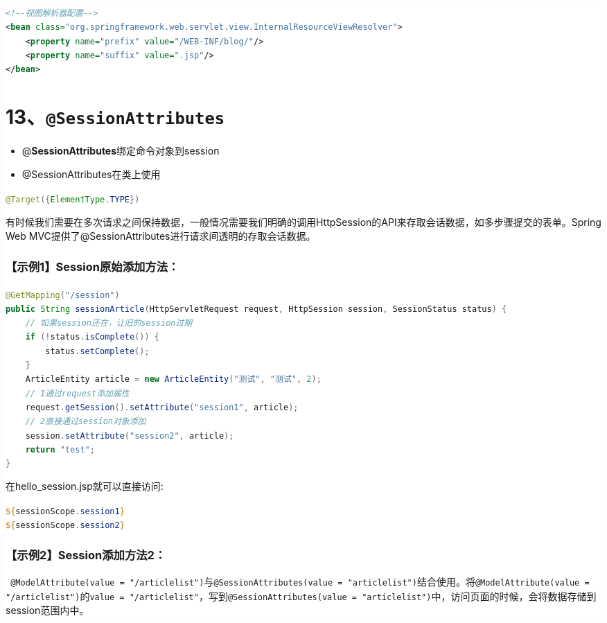 ```xml
<!--视图解析器配置-->
<bean class="org.springframework.web.servlet.view.InternalResourceViewResolver">
    <property name="prefix" value="/WEB-INF/blog/"/>
    <property name="suffix" value=".jsp"/>
</bean>
```





# 13、`@SessionAttributes`

* @**SessionAttributes**绑定命令对象到session

* @SessionAttributes在类上使用

```java
@Target({ElementType.TYPE})
```

​		有时候我们需要在多次请求之间保持数据，一般情况需要我们明确的调用HttpSession的API来存取会话数据，如多步骤提交的表单。Spring Web MVC提供了@SessionAttributes进行请求间透明的存取会话数据。

### 【示例1】Session原始添加方法：

```java
@GetMapping("/session")
public String sessionArticle(HttpServletRequest request, HttpSession session, SessionStatus status) {
    // 如果session还在，让旧的session过期
    if (!status.isComplete()) {
        status.setComplete();
    }
    ArticleEntity article = new ArticleEntity("测试", "测试", 2);
    // 1通过request添加属性
    request.getSession().setAttribute("session1", article);
    // 2直接通过session对象添加
    session.setAttribute("session2", article);
    return "test";
}
```

在hello_session.jsp就可以直接访问: 

```jsp
${sessionScope.session1}
${sessionScope.session2}
```



### 【示例2】Session添加方法2：

` @ModelAttribute(value = "/articlelist")`与`@SessionAttributes(value = "articlelist")`结合使用。将`@ModelAttribute(value = "/articlelist")`的`value = "/articlelist"`，写到`@SessionAttributes(value = "articlelist")`中，访问页面的时候，会将数据存储到session范围内中。

